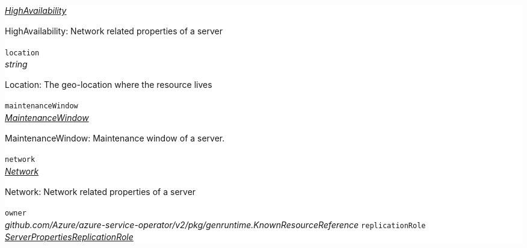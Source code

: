 <em>
<a href="#dbformysql.azure.com/v1alpha1api20210501.HighAvailability">
HighAvailability
</a>
</em>
</td>
<td>
<p>HighAvailability: Network related properties of a server</p>
</td>
</tr>
<tr>
<td>
<code>location</code><br/>
<em>
string
</em>
</td>
<td>
<p>Location: The geo-location where the resource lives</p>
</td>
</tr>
<tr>
<td>
<code>maintenanceWindow</code><br/>
<em>
<a href="#dbformysql.azure.com/v1alpha1api20210501.MaintenanceWindow">
MaintenanceWindow
</a>
</em>
</td>
<td>
<p>MaintenanceWindow: Maintenance window of a server.</p>
</td>
</tr>
<tr>
<td>
<code>network</code><br/>
<em>
<a href="#dbformysql.azure.com/v1alpha1api20210501.Network">
Network
</a>
</em>
</td>
<td>
<p>Network: Network related properties of a server</p>
</td>
</tr>
<tr>
<td>
<code>owner</code><br/>
<em>
github.com/Azure/azure-service-operator/v2/pkg/genruntime.KnownResourceReference
</em>
</td>
<td>
</td>
</tr>
<tr>
<td>
<code>replicationRole</code><br/>
<em>
<a href="#dbformysql.azure.com/v1alpha1api20210501.ServerPropertiesReplicationRole">
ServerPropertiesReplicationRole
</a>